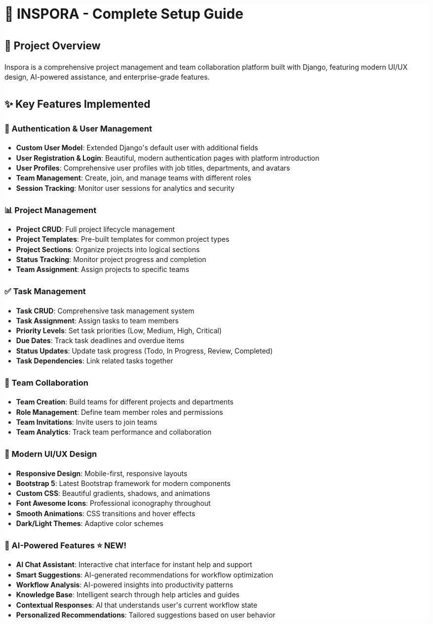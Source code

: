 # 🚀 INSPORA - Complete Setup Guide

## **🎯 Project Overview**
Inspora is a comprehensive project management and team collaboration platform built with Django, featuring modern UI/UX design, AI-powered assistance, and enterprise-grade features.

## **✨ Key Features Implemented**

### **🔐 Authentication & User Management**
- **Custom User Model**: Extended Django's default user with additional fields
- **User Registration & Login**: Beautiful, modern authentication pages with platform introduction
- **User Profiles**: Comprehensive user profiles with job titles, departments, and avatars
- **Team Management**: Create, join, and manage teams with different roles
- **Session Tracking**: Monitor user sessions for analytics and security

### **📊 Project Management**
- **Project CRUD**: Full project lifecycle management
- **Project Templates**: Pre-built templates for common project types
- **Project Sections**: Organize projects into logical sections
- **Status Tracking**: Monitor project progress and completion
- **Team Assignment**: Assign projects to specific teams

### **✅ Task Management**
- **Task CRUD**: Comprehensive task management system
- **Task Assignment**: Assign tasks to team members
- **Priority Levels**: Set task priorities (Low, Medium, High, Critical)
- **Due Dates**: Track task deadlines and overdue items
- **Status Updates**: Update task progress (Todo, In Progress, Review, Completed)
- **Task Dependencies**: Link related tasks together

### **👥 Team Collaboration**
- **Team Creation**: Build teams for different projects and departments
- **Role Management**: Define team member roles and permissions
- **Team Invitations**: Invite users to join teams
- **Team Analytics**: Track team performance and collaboration

### **🎨 Modern UI/UX Design**
- **Responsive Design**: Mobile-first, responsive layouts
- **Bootstrap 5**: Latest Bootstrap framework for modern components
- **Custom CSS**: Beautiful gradients, shadows, and animations
- **Font Awesome Icons**: Professional iconography throughout
- **Smooth Animations**: CSS transitions and hover effects
- **Dark/Light Themes**: Adaptive color schemes

### **🤖 AI-Powered Features** ⭐ **NEW!**
- **AI Chat Assistant**: Interactive chat interface for instant help and support
- **Smart Suggestions**: AI-generated recommendations for workflow optimization
- **Workflow Analysis**: AI-powered insights into productivity patterns
- **Knowledge Base**: Intelligent search through help articles and guides
- **Contextual Responses**: AI that understands user's current workflow state
- **Personalized Recommendations**: Tailored suggestions based on user behavior
